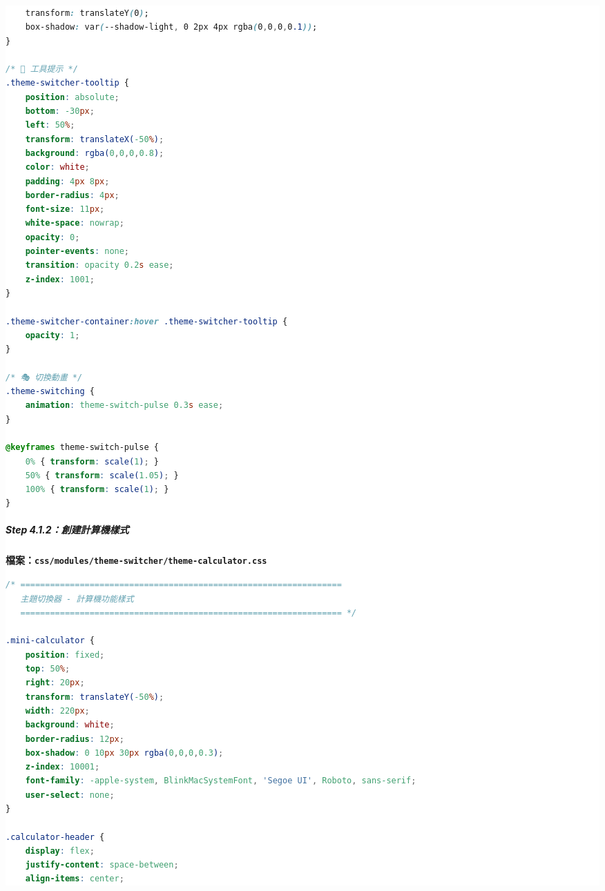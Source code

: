 ```css
    transform: translateY(0);
    box-shadow: var(--shadow-light, 0 2px 4px rgba(0,0,0,0.1));
}

/* 💬 工具提示 */
.theme-switcher-tooltip {
    position: absolute;
    bottom: -30px;
    left: 50%;
    transform: translateX(-50%);
    background: rgba(0,0,0,0.8);
    color: white;
    padding: 4px 8px;
    border-radius: 4px;
    font-size: 11px;
    white-space: nowrap;
    opacity: 0;
    pointer-events: none;
    transition: opacity 0.2s ease;
    z-index: 1001;
}

.theme-switcher-container:hover .theme-switcher-tooltip {
    opacity: 1;
}

/* 🎭 切換動畫 */
.theme-switching {
    animation: theme-switch-pulse 0.3s ease;
}

@keyframes theme-switch-pulse {
    0% { transform: scale(1); }
    50% { transform: scale(1.05); }
    100% { transform: scale(1); }
}
```

##### Step 4.1.2：創建計算機樣式
**檔案：`css/modules/theme-switcher/theme-calculator.css`**

```css
/* =================================================================
   主題切換器 - 計算機功能樣式
   ================================================================= */

.mini-calculator {
    position: fixed;
    top: 50%;
    right: 20px;
    transform: translateY(-50%);
    width: 220px;
    background: white;
    border-radius: 12px;
    box-shadow: 0 10px 30px rgba(0,0,0,0.3);
    z-index: 10001;
    font-family: -apple-system, BlinkMacSystemFont, 'Segoe UI', Roboto, sans-serif;
    user-select: none;
}

.calculator-header {
    display: flex;
    justify-content: space-between;
    align-items: center;
```